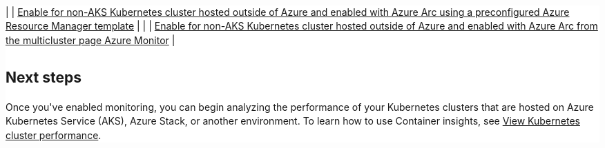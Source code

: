 | | [Enable for non-AKS Kubernetes cluster hosted outside of Azure and enabled with Azure Arc using a preconfigured Azure Resource Manager template](container-insights-enable-arc-enabled-clusters.md?tabs=create-arm#create-extension-instance) |
| | [Enable for non-AKS Kubernetes cluster hosted outside of Azure and enabled with Azure Arc from the multicluster page Azure Monitor](container-insights-enable-arc-enabled-clusters.md?tabs=create-portal#create-extension-instance) | 

## Next steps
Once you've enabled monitoring, you can begin analyzing the performance of your Kubernetes clusters that are hosted on Azure Kubernetes Service (AKS), Azure Stack, or another environment. To learn how to use Container insights, see [View Kubernetes cluster performance](container-insights-analyze.md).

